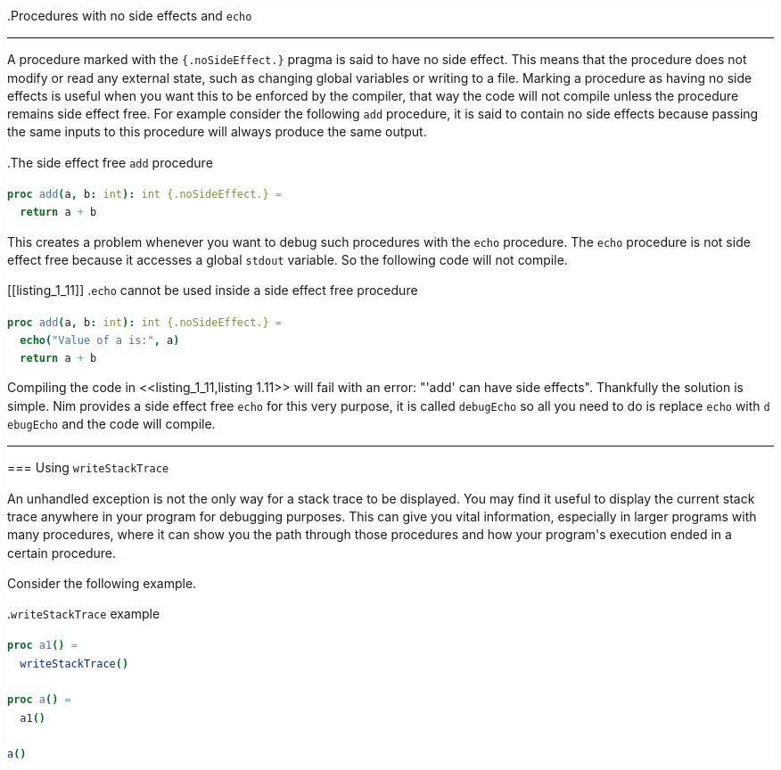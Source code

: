 .Procedures with no side effects and `echo`
****
A procedure marked with the `{.noSideEffect.}` pragma is said to have no side
effect. This means that the procedure does not modify or read any
external state, such
as changing global variables or writing to a file. Marking a procedure as
having no side effects is useful when you want this to be enforced by the
compiler, that way the code will not compile unless the procedure
remains side effect free. For example consider the following `add` procedure,
it is said to contain no side effects because passing the same inputs to this
procedure will always produce the same output.

.The side effect free `add` procedure
```nim
proc add(a, b: int): int {.noSideEffect.} =
  return a + b
```

This creates a problem whenever you want to debug such procedures with the
`echo` procedure. The `echo` procedure is not side effect free because it
accesses a global `stdout` variable. So the following code will not compile.

[[listing_1_11]]
.`echo` cannot be used inside a side effect free procedure
```nim
proc add(a, b: int): int {.noSideEffect.} =
  echo("Value of a is:", a)
  return a + b
```

Compiling the code in <<listing_1_11,listing 1.11>> will fail with an error:
"'add' can have side effects". Thankfully the solution is simple. Nim provides
a side effect free `echo` for this very purpose, it is called `debugEcho` so
all you need to do is replace `echo` with `debugEcho` and the code will
compile.
****

=== Using `writeStackTrace`

An unhandled exception is not the only way for a stack trace to be displayed.
You may find it useful to display the current stack trace anywhere in your
program for debugging purposes. This can give you vital information, especially
in larger programs with many procedures, where it can show you the
path through those procedures and how your program's execution ended in a
certain procedure.

Consider the following example.

.`writeStackTrace` example
```nim
proc a1() =
  writeStackTrace()

proc a() =
  a1()

a()
```
